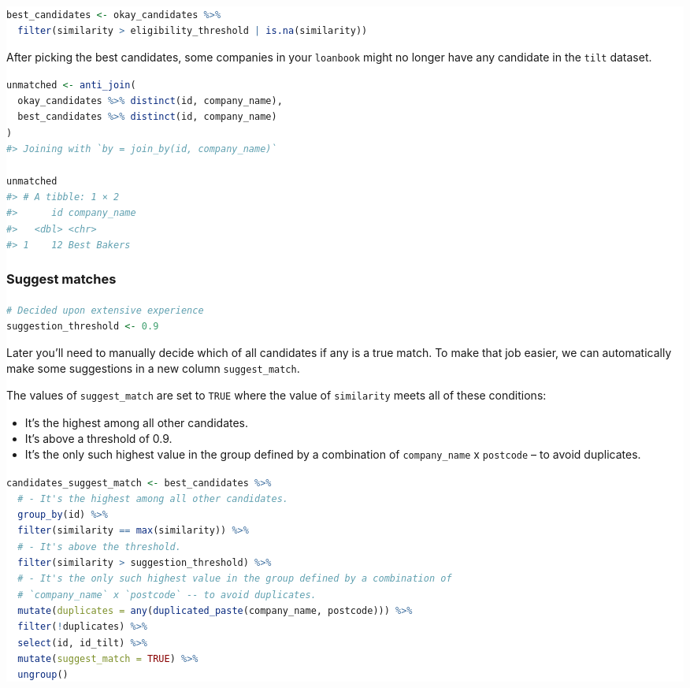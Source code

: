 ``` r
best_candidates <- okay_candidates %>% 
  filter(similarity > eligibility_threshold | is.na(similarity))
```

After picking the best candidates, some companies in your `loanbook`
might no longer have any candidate in the `tilt` dataset.

``` r
unmatched <- anti_join(
  okay_candidates %>% distinct(id, company_name),
  best_candidates %>% distinct(id, company_name)
)
#> Joining with `by = join_by(id, company_name)`

unmatched
#> # A tibble: 1 × 2
#>      id company_name
#>   <dbl> <chr>       
#> 1    12 Best Bakers
```

### Suggest matches

``` r
# Decided upon extensive experience
suggestion_threshold <- 0.9
```

Later you’ll need to manually decide which of all candidates if any is a
true match. To make that job easier, we can automatically make some
suggestions in a new column `suggest_match`.

The values of `suggest_match` are set to `TRUE` where the value of
`similarity` meets all of these conditions:

- It’s the highest among all other candidates.
- It’s above a threshold of 0.9.
- It’s the only such highest value in the group defined by a combination
  of `company_name` x `postcode` – to avoid duplicates.

``` r
candidates_suggest_match <- best_candidates %>%
  # - It's the highest among all other candidates.
  group_by(id) %>%
  filter(similarity == max(similarity)) %>% 
  # - It's above the threshold.
  filter(similarity > suggestion_threshold) %>% 
  # - It's the only such highest value in the group defined by a combination of
  # `company_name` x `postcode` -- to avoid duplicates.
  mutate(duplicates = any(duplicated_paste(company_name, postcode))) %>%
  filter(!duplicates) %>%
  select(id, id_tilt) %>%
  mutate(suggest_match = TRUE) %>% 
  ungroup()
```
